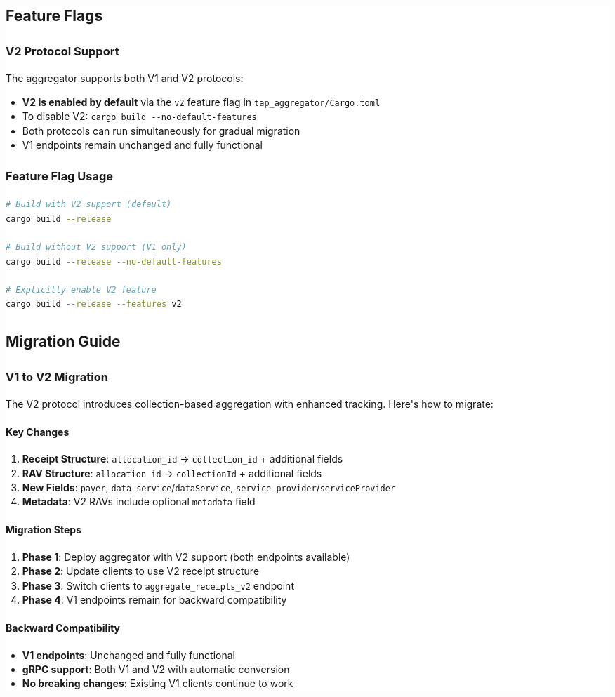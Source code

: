 ## Feature Flags

### V2 Protocol Support

The aggregator supports both V1 and V2 protocols:

- **V2 is enabled by default** via the `v2` feature flag in `tap_aggregator/Cargo.toml`
- To disable V2: `cargo build --no-default-features`
- Both protocols can run simultaneously for gradual migration
- V1 endpoints remain unchanged and fully functional

### Feature Flag Usage

```bash
# Build with V2 support (default)
cargo build --release

# Build without V2 support (V1 only)
cargo build --release --no-default-features

# Explicitly enable V2 feature
cargo build --release --features v2
```

## Migration Guide

### V1 to V2 Migration

The V2 protocol introduces collection-based aggregation with enhanced tracking. Here's how to migrate:

#### Key Changes

1. **Receipt Structure**: `allocation_id` → `collection_id` + additional fields
2. **RAV Structure**: `allocation_id` → `collectionId` + additional fields
3. **New Fields**: `payer`, `data_service`/`dataService`, `service_provider`/`serviceProvider`
4. **Metadata**: V2 RAVs include optional `metadata` field

#### Migration Steps

1. **Phase 1**: Deploy aggregator with V2 support (both endpoints available)
2. **Phase 2**: Update clients to use V2 receipt structure
3. **Phase 3**: Switch clients to `aggregate_receipts_v2` endpoint
4. **Phase 4**: V1 endpoints remain for backward compatibility

#### Backward Compatibility

- **V1 endpoints**: Unchanged and fully functional
- **gRPC support**: Both V1 and V2 with automatic conversion
- **No breaking changes**: Existing V1 clients continue to work
